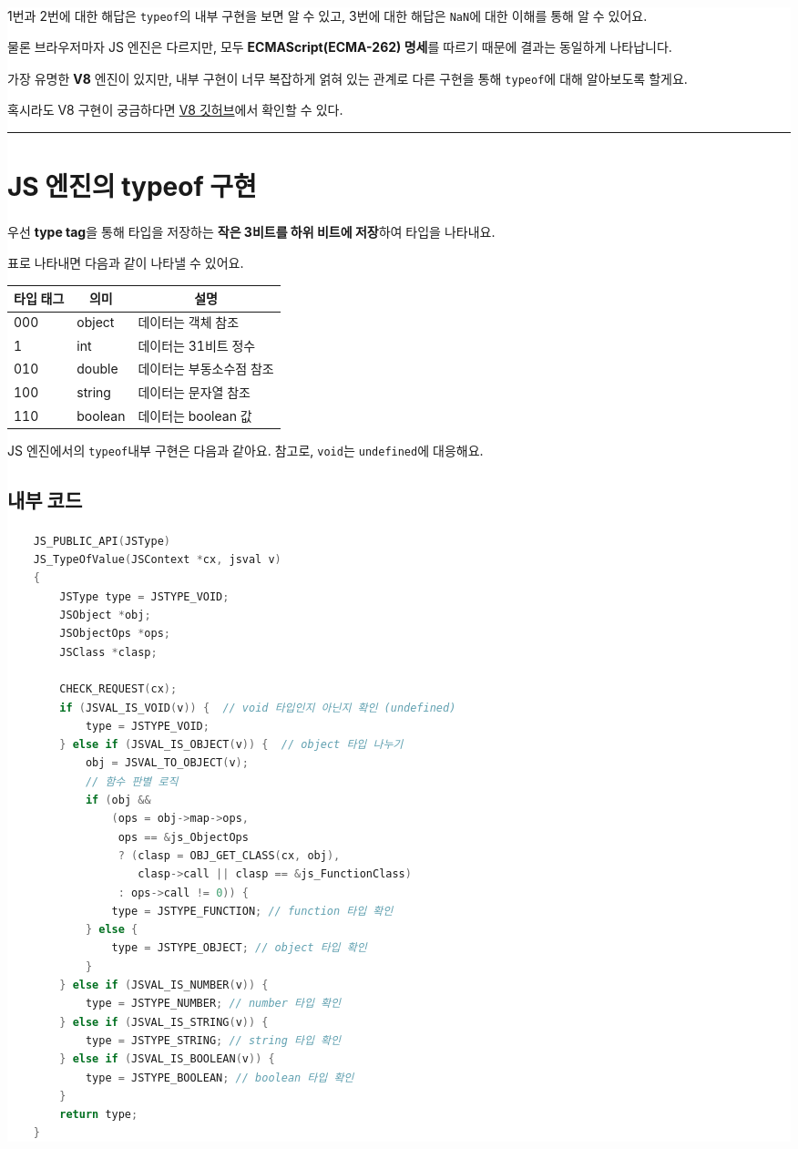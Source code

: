 1번과 2번에 대한 해답은 `typeof`의 내부 구현을 보면 알 수 있고, 3번에 대한 해답은 `NaN`에 대한 이해를 통해 알 수 있어요.

물론 브라우저마자 JS 엔진은 다르지만, 모두 **ECMAScript(ECMA-262) 명세**를 따르기 때문에 결과는 동일하게 나타납니다.

가장 유명한 **V8** 엔진이 있지만, 내부 구현이 너무 복잡하게 얽혀 있는 관계로 다른 구현을 통해 `typeof`에 대해 알아보도록 할게요.

혹시라도 V8 구현이 궁금하다면 [V8 깃허브](https://github.com/v8)에서 확인할 수 있다.

---

# JS 엔진의 typeof 구현

우선 **type tag**을 통해 타입을 저장하는 **작은 3비트를 하위 비트에 저장**하여 타입을 나타내요.

표로 나타내면 다음과 같이 나타낼 수 있어요.

| 타입 태그 | 의미    | 설명                     |
| --------- | ------- | ------------------------ |
| 000       | object  | 데이터는 객체 참조       |
| 1         | int     | 데이터는 31비트 정수     |
| 010       | double  | 데이터는 부동소수점 참조 |
| 100       | string  | 데이터는 문자열 참조     |
| 110       | boolean | 데이터는 boolean 값      |

JS 엔진에서의 `typeof`내부 구현은 다음과 같아요. 참고로, `void`는 `undefined`에 대응해요.

## 내부 코드

```C
    JS_PUBLIC_API(JSType)
    JS_TypeOfValue(JSContext *cx, jsval v)
    {
        JSType type = JSTYPE_VOID;
        JSObject *obj;
        JSObjectOps *ops;
        JSClass *clasp;

        CHECK_REQUEST(cx);
        if (JSVAL_IS_VOID(v)) {  // void 타입인지 아닌지 확인 (undefined)
            type = JSTYPE_VOID;
        } else if (JSVAL_IS_OBJECT(v)) {  // object 타입 나누기
            obj = JSVAL_TO_OBJECT(v);
            // 함수 판별 로직
            if (obj &&
                (ops = obj->map->ops,
                 ops == &js_ObjectOps
                 ? (clasp = OBJ_GET_CLASS(cx, obj),
                    clasp->call || clasp == &js_FunctionClass)
                 : ops->call != 0)) {
                type = JSTYPE_FUNCTION; // function 타입 확인
            } else {
                type = JSTYPE_OBJECT; // object 타입 확인
            }
        } else if (JSVAL_IS_NUMBER(v)) {
            type = JSTYPE_NUMBER; // number 타입 확인
        } else if (JSVAL_IS_STRING(v)) {
            type = JSTYPE_STRING; // string 타입 확인
        } else if (JSVAL_IS_BOOLEAN(v)) {
            type = JSTYPE_BOOLEAN; // boolean 타입 확인
        }
        return type;
    }
```